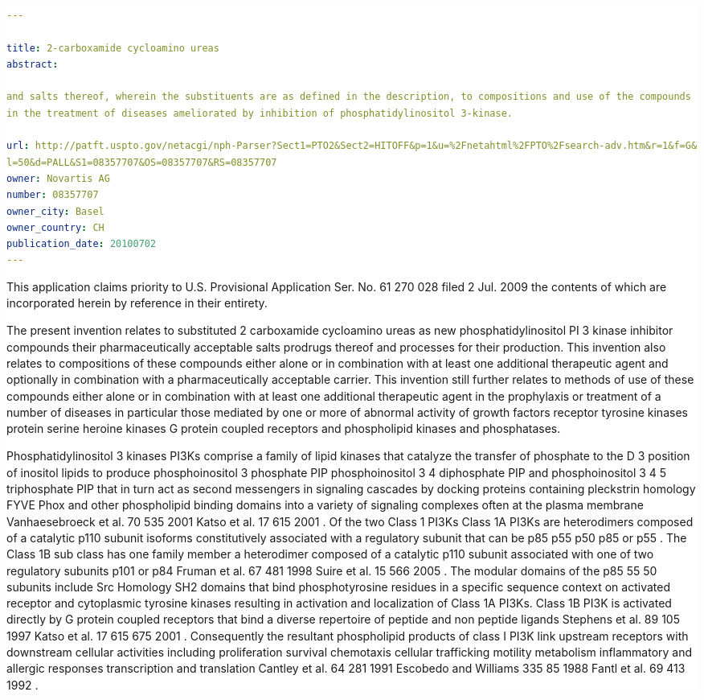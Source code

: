 ```yaml
---

title: 2-carboxamide cycloamino ureas
abstract: 

and salts thereof, wherein the substituents are as defined in the description, to compositions and use of the compounds in the treatment of diseases ameliorated by inhibition of phosphatidylinositol 3-kinase.

url: http://patft.uspto.gov/netacgi/nph-Parser?Sect1=PTO2&Sect2=HITOFF&p=1&u=%2Fnetahtml%2FPTO%2Fsearch-adv.htm&r=1&f=G&l=50&d=PALL&S1=08357707&OS=08357707&RS=08357707
owner: Novartis AG
number: 08357707
owner_city: Basel
owner_country: CH
publication_date: 20100702
---
```

This application claims priority to U.S. Provisional Application Ser. No. 61 270 028 filed 2 Jul. 2009 the contents of which are incorporated herein by reference in their entirety.

The present invention relates to substituted 2 carboxamide cycloamino ureas as new phosphatidylinositol PI 3 kinase inhibitor compounds their pharmaceutically acceptable salts prodrugs thereof and processes for their production. This invention also relates to compositions of these compounds either alone or in combination with at least one additional therapeutic agent and optionally in combination with a pharmaceutically acceptable carrier. This invention still further relates to methods of use of these compounds either alone or in combination with at least one additional therapeutic agent in the prophylaxis or treatment of a number of diseases in particular those mediated by one or more of abnormal activity of growth factors receptor tyrosine kinases protein serine heroine kinases G protein coupled receptors and phospholipid kinases and phosphatases.

Phosphatidylinositol 3 kinases PI3Ks comprise a family of lipid kinases that catalyze the transfer of phosphate to the D 3 position of inositol lipids to produce phosphoinositol 3 phosphate PIP phosphoinositol 3 4 diphosphate PIP and phosphoinositol 3 4 5 triphosphate PIP that in turn act as second messengers in signaling cascades by docking proteins containing pleckstrin homology FYVE Phox and other phospholipid binding domains into a variety of signaling complexes often at the plasma membrane Vanhaesebroeck et al. 70 535 2001 Katso et al. 17 615 2001 . Of the two Class 1 PI3Ks Class 1A PI3Ks are heterodimers composed of a catalytic p110 subunit isoforms constitutively associated with a regulatory subunit that can be p85 p55 p50 p85 or p55 . The Class 1B sub class has one family member a heterodimer composed of a catalytic p110 subunit associated with one of two regulatory subunits p101 or p84 Fruman et al. 67 481 1998 Suire et al. 15 566 2005 . The modular domains of the p85 55 50 subunits include Src Homology SH2 domains that bind phosphotyrosine residues in a specific sequence context on activated receptor and cytoplasmic tyrosine kinases resulting in activation and localization of Class 1A PI3Ks. Class 1B PI3K is activated directly by G protein coupled receptors that bind a diverse repertoire of peptide and non peptide ligands Stephens et al. 89 105 1997 Katso et al. 17 615 675 2001 . Consequently the resultant phospholipid products of class I PI3K link upstream receptors with downstream cellular activities including proliferation survival chemotaxis cellular trafficking motility metabolism inflammatory and allergic responses transcription and translation Cantley et al. 64 281 1991 Escobedo and Williams 335 85 1988 Fantl et al. 69 413 1992 .
